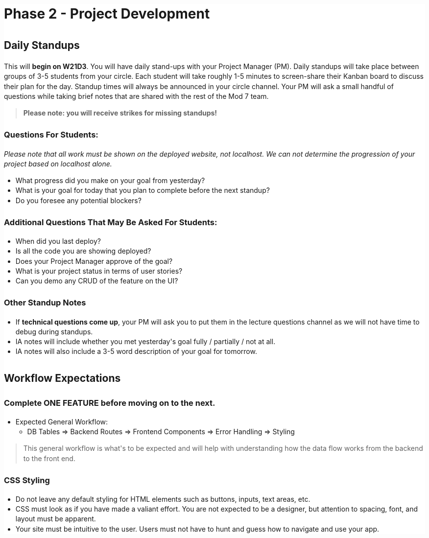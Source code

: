 
# Phase 2 - Project Development

## Daily Standups

This will **begin on W21D3**. You will have daily stand-ups with your Project Manager (PM). Daily standups will take place between groups of 3-5 students from your circle. 
Each student will take roughly 1-5 minutes to screen-share their Kanban board to discuss their plan for the day. Standup times will always be announced in your circle channel. Your PM will ask a small handful of questions while taking brief notes that are shared with the rest of the Mod 7 team.

>**Please note: you will receive strikes for missing standups!**

### Questions For Students:

*Please note that all work must be shown on the deployed website, not localhost. We can not determine the progression of your project based on localhost alone.*

* What progress did you make on your goal from yesterday?
* What is your goal for today that you plan to complete before the next standup? 
* Do you foresee any potential blockers?

### Additional Questions That May Be Asked For Students:
* When did you last deploy?
* Is all the code you are showing deployed?
* Does your Project Manager approve of the goal?
* What is your project status in terms of user stories?
* Can you demo any CRUD of the feature on the UI?

### Other Standup Notes

* If **technical questions come up**, your PM will ask you to put them in the lecture questions channel as we will not have time to debug during standups.
* IA notes will include whether you met yesterday's goal fully / partially / not at all.
* IA notes will also include a 3-5 word description of your goal for tomorrow.

## Workflow Expectations

### Complete ONE FEATURE before moving on to the next.
* Expected General Workflow:
    * DB Tables => Backend Routes => Frontend Components => Error Handling => Styling

> This general workflow is what's to be expected and will help with understanding how the data flow works from the backend to the front end.
    
### CSS Styling
* Do not leave any default styling for HTML elements such as buttons, inputs, text areas, etc.
* CSS must look as if you have made a valiant effort. You are not expected to be a designer, but attention to spacing, font, and layout must be apparent.
* Your site must be intuitive to the user. Users must not have to hunt and guess how to navigate and use your app.
